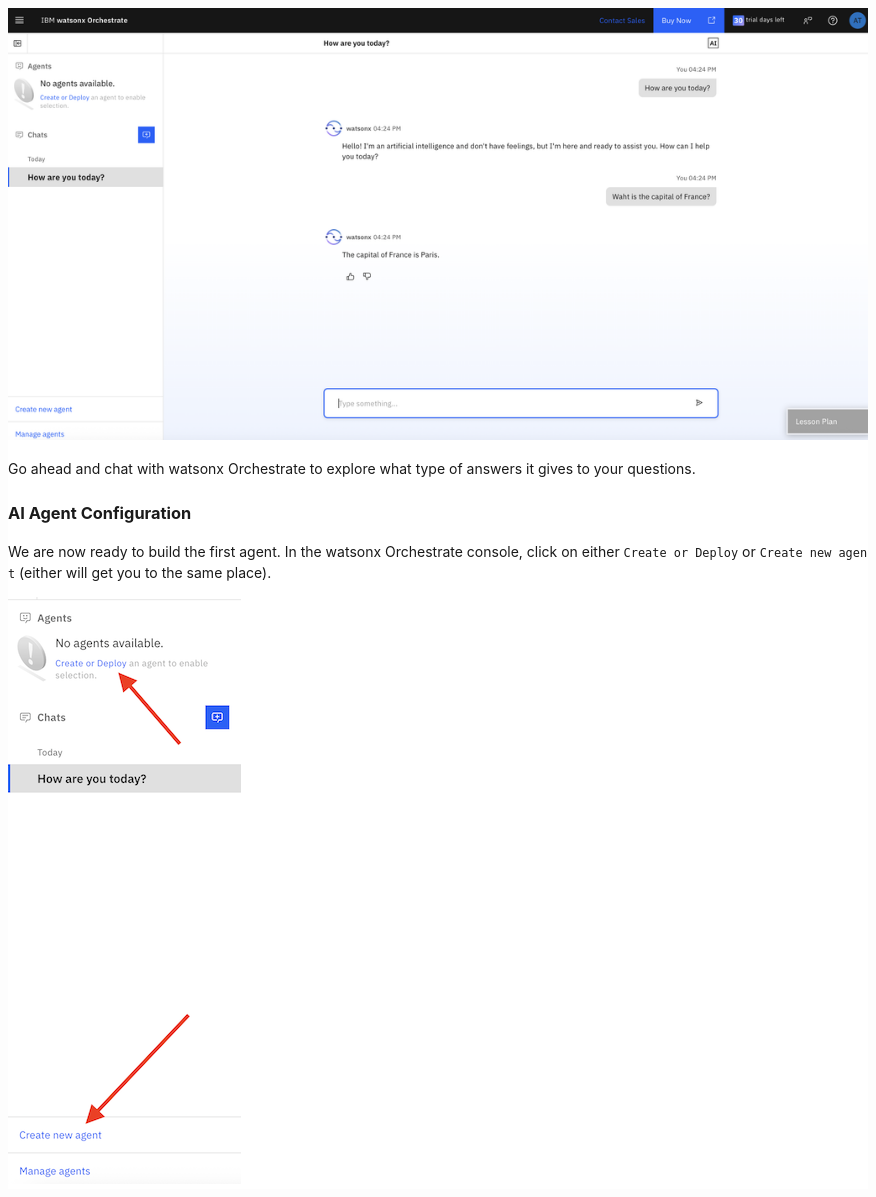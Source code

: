 ![alt text](images/image3.png)

Go ahead and chat with watsonx Orchestrate to explore what type of answers it gives to your questions.

### AI Agent Configuration
We are now ready to build the first agent. In the watsonx Orchestrate console, click on either `Create or Deploy` or `Create new agent` (either will get you to the same place).

![alt text](images/image4.png)
